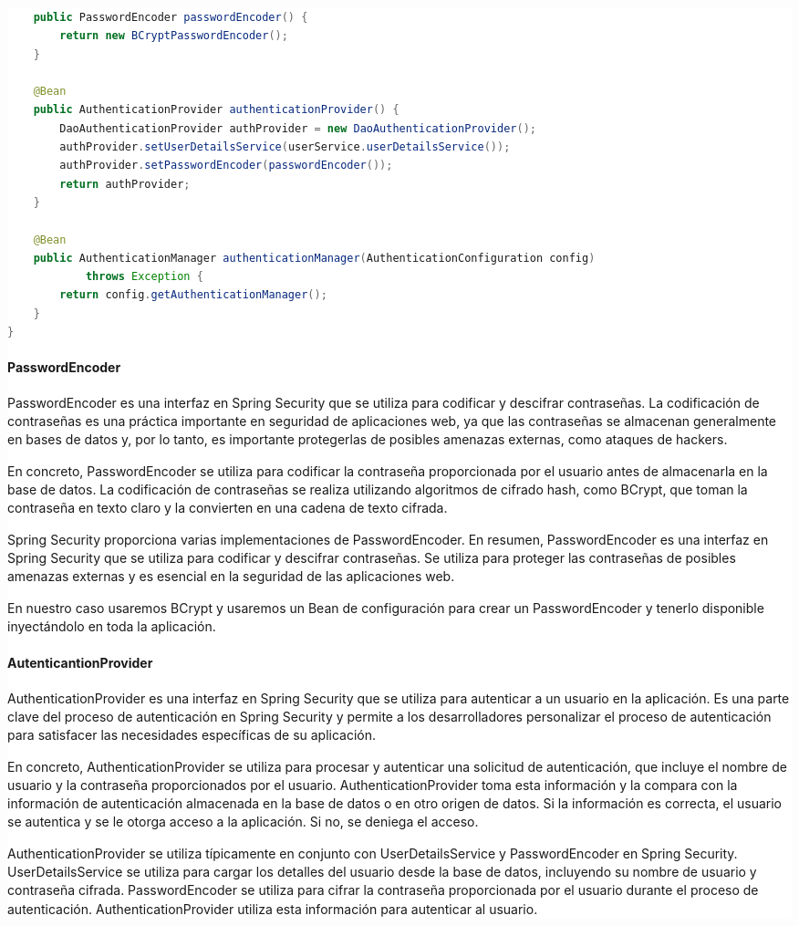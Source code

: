 ```java
    public PasswordEncoder passwordEncoder() {
        return new BCryptPasswordEncoder();
    }

    @Bean
    public AuthenticationProvider authenticationProvider() {
        DaoAuthenticationProvider authProvider = new DaoAuthenticationProvider();
        authProvider.setUserDetailsService(userService.userDetailsService());
        authProvider.setPasswordEncoder(passwordEncoder());
        return authProvider;
    }

    @Bean
    public AuthenticationManager authenticationManager(AuthenticationConfiguration config)
            throws Exception {
        return config.getAuthenticationManager();
    }
}
```

#### PasswordEncoder
PasswordEncoder es una interfaz en Spring Security que se utiliza para codificar y descifrar contraseñas. La codificación de contraseñas es una práctica importante en seguridad de aplicaciones web, ya que las contraseñas se almacenan generalmente en bases de datos y, por lo tanto, es importante protegerlas de posibles amenazas externas, como ataques de hackers.

En concreto, PasswordEncoder se utiliza para codificar la contraseña proporcionada por el usuario antes de almacenarla en la base de datos. La codificación de contraseñas se realiza utilizando algoritmos de cifrado hash, como BCrypt, que toman la contraseña en texto claro y la convierten en una cadena de texto cifrada.

Spring Security proporciona varias implementaciones de PasswordEncoder. En resumen, PasswordEncoder es una interfaz en Spring Security que se utiliza para codificar y descifrar contraseñas. Se utiliza para proteger las contraseñas de posibles amenazas externas y es esencial en la seguridad de las aplicaciones web.

En nuestro caso usaremos BCrypt y usaremos un Bean de configuración para crear un PasswordEncoder y tenerlo disponible inyectándolo en toda la aplicación.

#### AutenticantionProvider
AuthenticationProvider es una interfaz en Spring Security que se utiliza para autenticar a un usuario en la aplicación. Es una parte clave del proceso de autenticación en Spring Security y permite a los desarrolladores personalizar el proceso de autenticación para satisfacer las necesidades específicas de su aplicación.

En concreto, AuthenticationProvider se utiliza para procesar y autenticar una solicitud de autenticación, que incluye el nombre de usuario y la contraseña proporcionados por el usuario. AuthenticationProvider toma esta información y la compara con la información de autenticación almacenada en la base de datos o en otro origen de datos. Si la información es correcta, el usuario se autentica y se le otorga acceso a la aplicación. Si no, se deniega el acceso.

AuthenticationProvider se utiliza típicamente en conjunto con UserDetailsService y PasswordEncoder en Spring Security. UserDetailsService se utiliza para cargar los detalles del usuario desde la base de datos, incluyendo su nombre de usuario y contraseña cifrada. PasswordEncoder se utiliza para cifrar la contraseña proporcionada por el usuario durante el proceso de autenticación. AuthenticationProvider utiliza esta información para autenticar al usuario.
